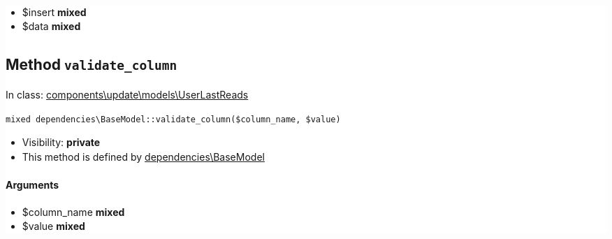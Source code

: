 * $insert **mixed**
* $data **mixed**






## Method `validate_column`
In class: [components\update\models\UserLastReads](#top)

```
mixed dependencies\BaseModel::validate_column($column_name, $value)
```





* Visibility: **private**
* This method is defined by [dependencies\BaseModel](../../../dependencies/BaseModel.md)

#### Arguments

* $column_name **mixed**
* $value **mixed**






